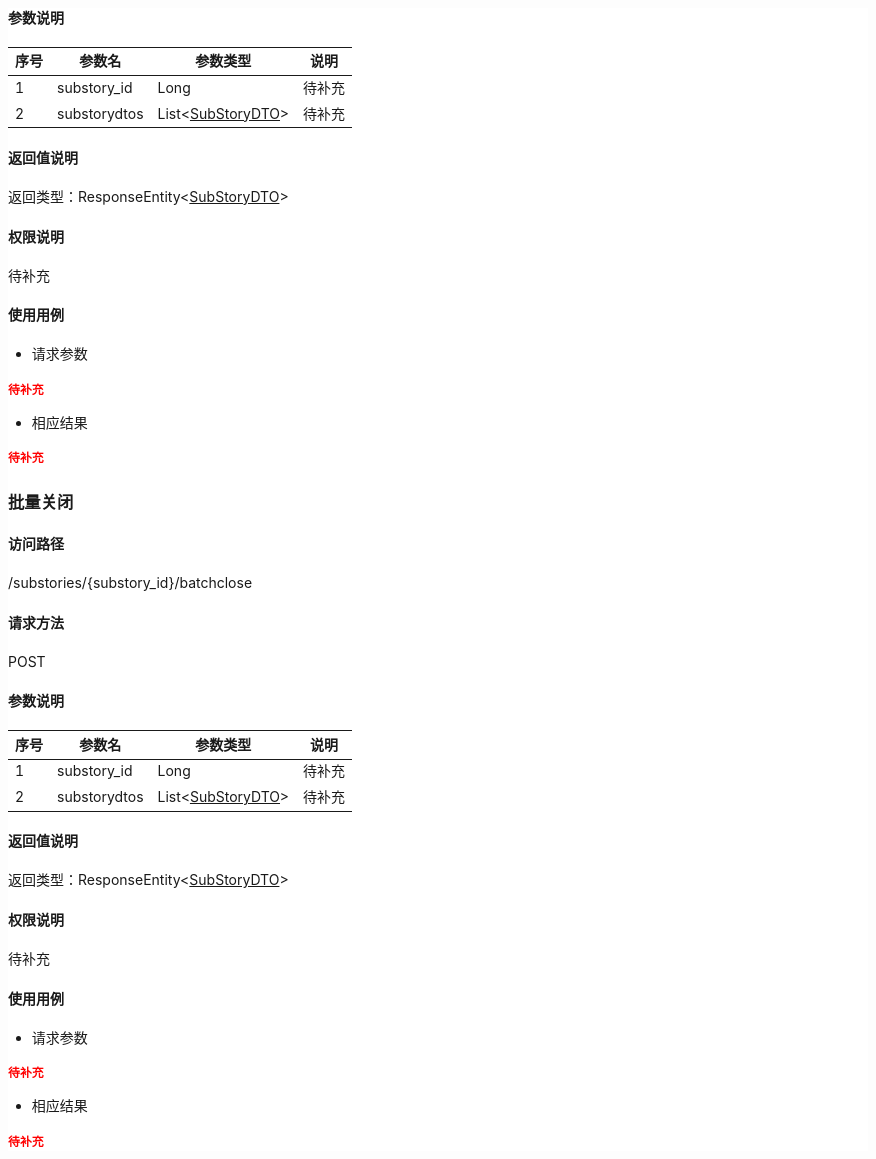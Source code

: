 #### 参数说明
| 序号 | 参数名 | 参数类型 | 说明 |
| -- | -- | -- | -- |
| 1 | substory_id | Long | 待补充 |
| 2 | substorydtos | List<[SubStoryDTO](#SubStoryDTO)> | 待补充 |

#### 返回值说明
返回类型：ResponseEntity<[SubStoryDTO](#SubStoryDTO)>

#### 权限说明
待补充

#### 使用用例
- 请求参数
```json
待补充
```
- 相应结果
```json
待补充
```

### 批量关闭
#### 访问路径
/substories/{substory_id}/batchclose

#### 请求方法
POST

#### 参数说明
| 序号 | 参数名 | 参数类型 | 说明 |
| -- | -- | -- | -- |
| 1 | substory_id | Long | 待补充 |
| 2 | substorydtos | List<[SubStoryDTO](#SubStoryDTO)> | 待补充 |

#### 返回值说明
返回类型：ResponseEntity<[SubStoryDTO](#SubStoryDTO)>

#### 权限说明
待补充

#### 使用用例
- 请求参数
```json
待补充
```
- 相应结果
```json
待补充
```
